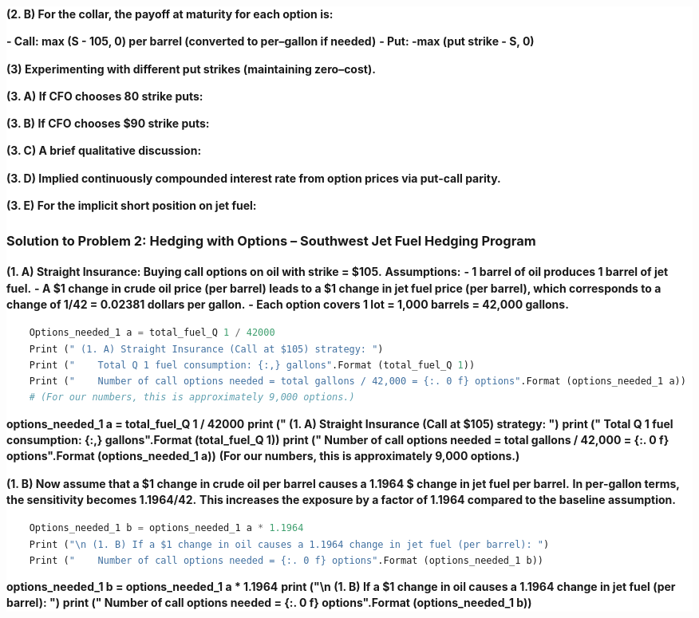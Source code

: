 **(2. B) For the collar, the payoff at maturity for each option is:**

**- Call: max (S - 105, 0) per barrel (converted to per–gallon if needed)**
**- Put: -max (put strike - S, 0)**

**(3) Experimenting with different put strikes (maintaining zero–cost).**

**(3. A) If CFO chooses 80 strike puts:**

**(3. B) If CFO chooses \$90 strike puts:**

**(3. C) A brief qualitative discussion:**

**(3. D) Implied continuously compounded interest rate from option prices via put-call parity.**

**(3. E) For the implicit short position on jet fuel:**

### Solution to Problem 2: Hedging with Options – Southwest Jet Fuel Hedging Program

**(1. A) Straight Insurance: Buying call options on oil with strike = \$105.**
**Assumptions:**
**- 1 barrel of oil produces 1 barrel of jet fuel.**
**- A \$1 change in crude oil price (per barrel) leads to a \$1 change in jet fuel price (per barrel), which corresponds to a change of 1/42 = 0.02381 dollars per gallon.**
**- Each option covers 1 lot = 1,000 barrels = 42,000 gallons.**

```python
    Options_needed_1 a = total_fuel_Q 1 / 42000
    Print (" (1. A) Straight Insurance (Call at $105) strategy: ")
    Print ("    Total Q 1 fuel consumption: {:,} gallons".Format (total_fuel_Q 1))
    Print ("    Number of call options needed = total gallons / 42,000 = {:. 0 f} options".Format (options_needed_1 a))
    # (For our numbers, this is approximately 9,000 options.)
```
**options_needed_1 a = total_fuel_Q 1 / 42000**
**print (" (1. A) Straight Insurance (Call at \$105) strategy: ")**
**print ("    Total Q 1 fuel consumption: {:,} gallons".Format (total_fuel_Q 1))**
**print ("    Number of call options needed = total gallons / 42,000 = {:. 0 f} options".Format (options_needed_1 a))**
**(For our numbers, this is approximately 9,000 options.)**

**(1. B) Now assume that a \$1 change in crude oil per barrel causes a 1.1964 \$ change in jet fuel per barrel.**
**In per-gallon terms, the sensitivity becomes 1.1964/42.**
**This increases the exposure by a factor of 1.1964 compared to the baseline assumption.**

```python
    Options_needed_1 b = options_needed_1 a * 1.1964
    Print ("\n (1. B) If a $1 change in oil causes a 1.1964 change in jet fuel (per barrel): ")
    Print ("    Number of call options needed = {:. 0 f} options".Format (options_needed_1 b))
```

**options_needed_1 b = options_needed_1 a * 1.1964**
**print ("\n (1. B) If a \$1 change in oil causes a 1.1964 change in jet fuel (per barrel): ")**
**print ("    Number of call options needed = {:. 0 f} options".Format (options_needed_1 b))**
